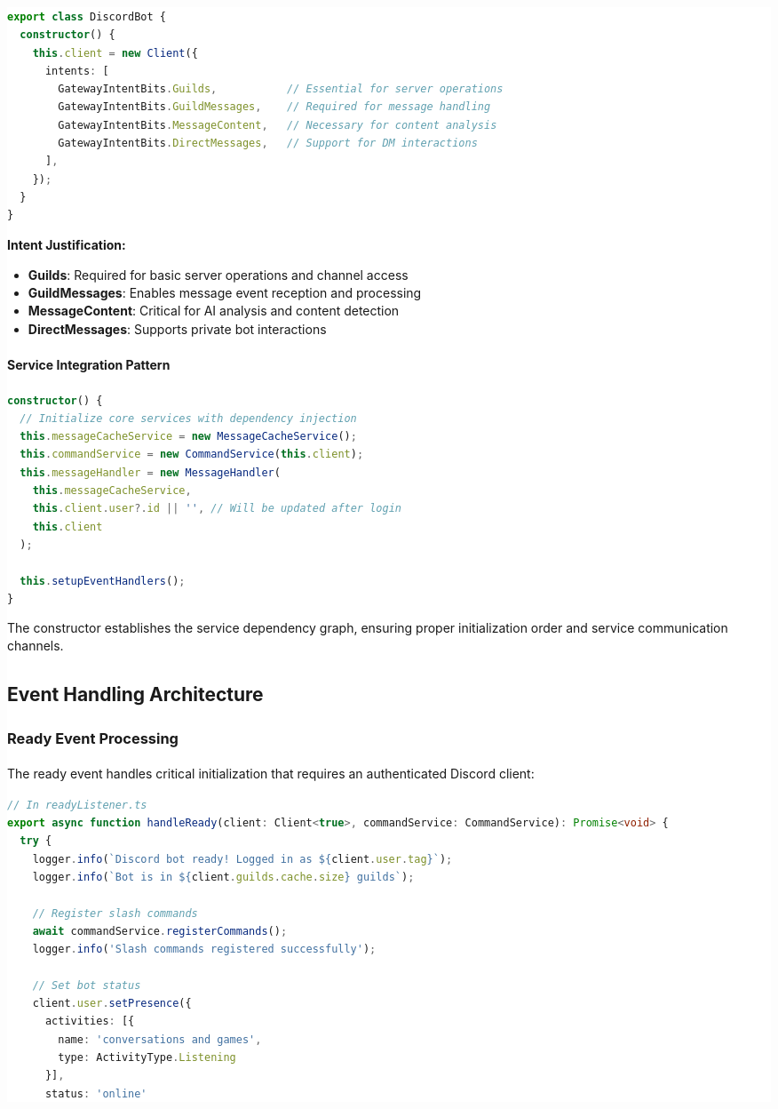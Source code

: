 ```typescript
export class DiscordBot {
  constructor() {
    this.client = new Client({
      intents: [
        GatewayIntentBits.Guilds,           // Essential for server operations
        GatewayIntentBits.GuildMessages,    // Required for message handling
        GatewayIntentBits.MessageContent,   // Necessary for content analysis
        GatewayIntentBits.DirectMessages,   // Support for DM interactions
      ],
    });
  }
}
```

**Intent Justification:**
- **Guilds**: Required for basic server operations and channel access
- **GuildMessages**: Enables message event reception and processing
- **MessageContent**: Critical for AI analysis and content detection
- **DirectMessages**: Supports private bot interactions

#### Service Integration Pattern
```typescript
constructor() {
  // Initialize core services with dependency injection
  this.messageCacheService = new MessageCacheService();
  this.commandService = new CommandService(this.client);
  this.messageHandler = new MessageHandler(
    this.messageCacheService, 
    this.client.user?.id || '', // Will be updated after login
    this.client
  );

  this.setupEventHandlers();
}
```

The constructor establishes the service dependency graph, ensuring proper initialization order and service communication channels.

## Event Handling Architecture

### Ready Event Processing

The ready event handles critical initialization that requires an authenticated Discord client:

```typescript
// In readyListener.ts
export async function handleReady(client: Client<true>, commandService: CommandService): Promise<void> {
  try {
    logger.info(`Discord bot ready! Logged in as ${client.user.tag}`);
    logger.info(`Bot is in ${client.guilds.cache.size} guilds`);

    // Register slash commands
    await commandService.registerCommands();
    logger.info('Slash commands registered successfully');

    // Set bot status
    client.user.setPresence({
      activities: [{
        name: 'conversations and games',
        type: ActivityType.Listening
      }],
      status: 'online'
```